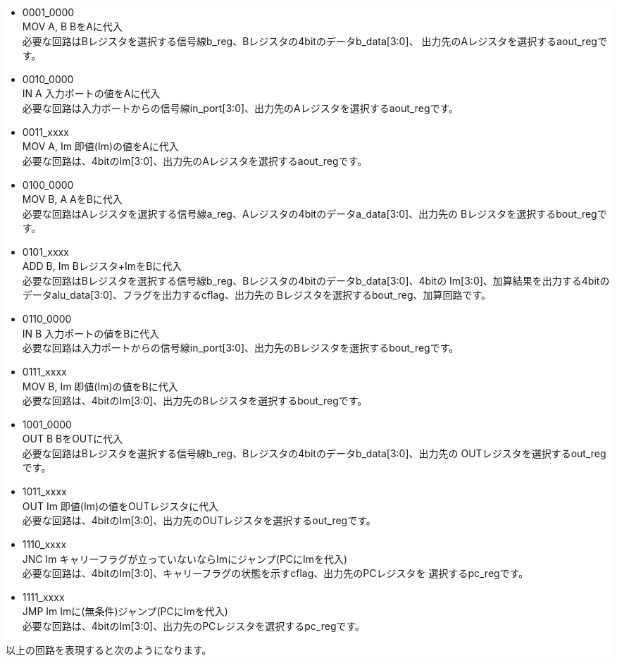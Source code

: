 - 0001_0000  
MOV A, B	BをAに代入  
必要な回路はBレジスタを選択する信号線b\_reg、Bレジスタの4bitのデータb\_data[3:0]、
出力先のAレジスタを選択するaout\_regです。

- 0010_0000  
IN A	 	入力ポートの値をAに代入  
必要な回路は入力ポートからの信号線in\_port[3:0]、出力先のAレジスタを選択するaout\_regです。

- 0011_xxxx  
MOV A, Im	即値(Im)の値をAに代入  
必要な回路は、4bitのIm[3:0]、出力先のAレジスタを選択するaout\_regです。

- 0100_0000  
MOV B, A	AをBに代入  
必要な回路はAレジスタを選択する信号線a\_reg、Aレジスタの4bitのデータa\_data[3:0]、出力先の
Bレジスタを選択するbout\_regです。

- 0101_xxxx  
ADD B, Im	Bレジスタ+ImをBに代入  
必要な回路はBレジスタを選択する信号線b\_reg、Bレジスタの4bitのデータb\_data[3:0]、4bitの
Im[3:0]、加算結果を出力する4bitのデータalu\_data[3:0]、フラグを出力するcflag、出力先の
Bレジスタを選択するbout\_reg、加算回路です。

- 0110_0000  
IN B	 	入力ポートの値をBに代入  
必要な回路は入力ポートからの信号線in\_port[3:0]、出力先のBレジスタを選択するbout\_regです。

- 0111_xxxx  
MOV B, Im	即値(Im)の値をBに代入  
必要な回路は、4bitのIm[3:0]、出力先のBレジスタを選択するbout\_regです。

- 1001_0000  
OUT B		BをOUTに代入  
必要な回路はBレジスタを選択する信号線b\_reg、Bレジスタの4bitのデータb\_data[3:0]、出力先の
OUTレジスタを選択するout\_regです。

- 1011_xxxx  
OUT Im		即値(Im)の値をOUTレジスタに代入  
必要な回路は、4bitのIm[3:0]、出力先のOUTレジスタを選択するout\_regです。

- 1110_xxxx  
JNC Im		キャリーフラグが立っていないならImにジャンプ(PCにImを代入)  
必要な回路は、4bitのIm[3:0]、キャリーフラグの状態を示すcflag、出力先のPCレジスタを
選択するpc\_regです。

- 1111_xxxx  
JMP Im		Imに(無条件)ジャンプ(PCにImを代入)  
必要な回路は、4bitのIm[3:0]、出力先のPCレジスタを選択するpc\_regです。

以上の回路を表現すると次のようになります。